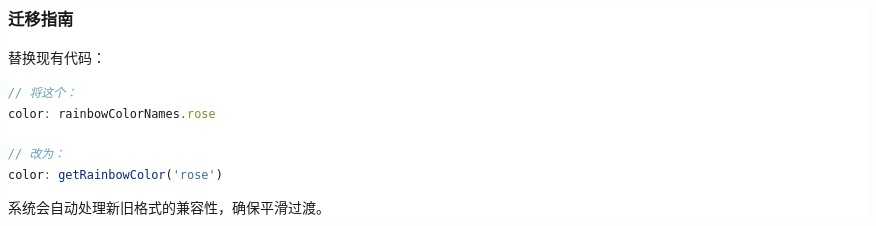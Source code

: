 ### 迁移指南

替换现有代码：

```typescript
// 将这个：
color: rainbowColorNames.rose

// 改为：
color: getRainbowColor('rose')
```

系统会自动处理新旧格式的兼容性，确保平滑过渡。 